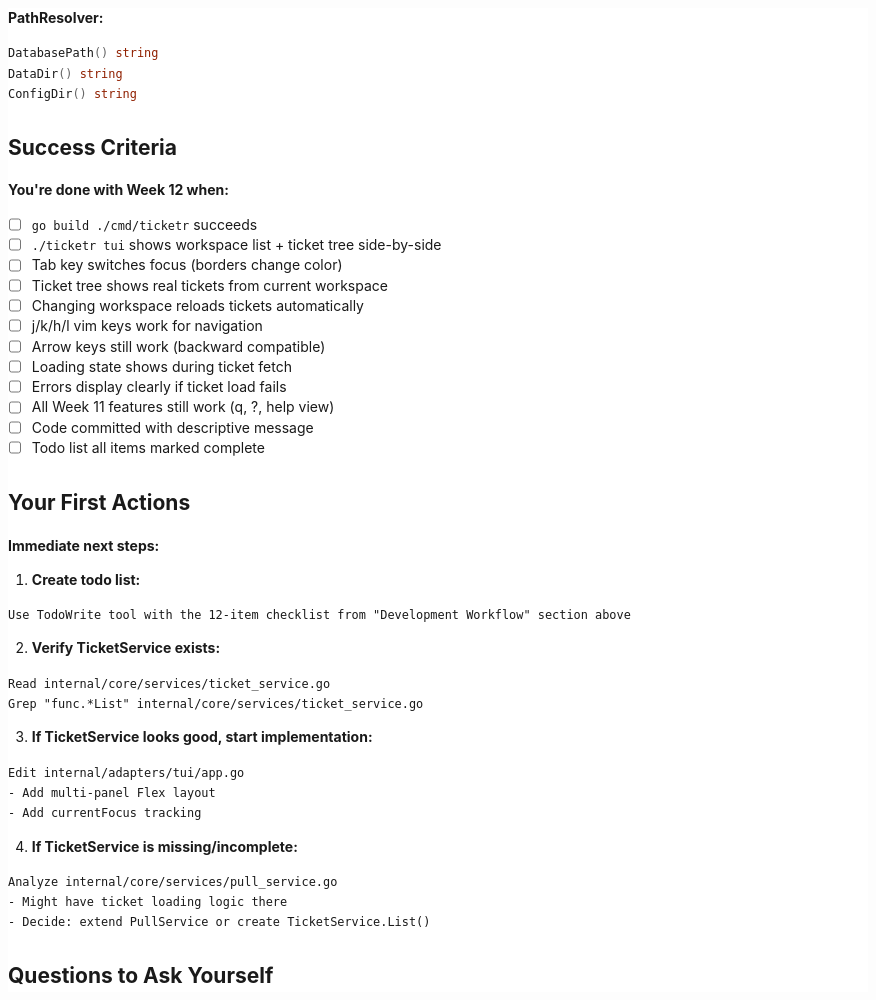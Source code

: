 **PathResolver:**
```go
DatabasePath() string
DataDir() string
ConfigDir() string
```

## Success Criteria

**You're done with Week 12 when:**
- [ ] `go build ./cmd/ticketr` succeeds
- [ ] `./ticketr tui` shows workspace list + ticket tree side-by-side
- [ ] Tab key switches focus (borders change color)
- [ ] Ticket tree shows real tickets from current workspace
- [ ] Changing workspace reloads tickets automatically
- [ ] j/k/h/l vim keys work for navigation
- [ ] Arrow keys still work (backward compatible)
- [ ] Loading state shows during ticket fetch
- [ ] Errors display clearly if ticket load fails
- [ ] All Week 11 features still work (q, ?, help view)
- [ ] Code committed with descriptive message
- [ ] Todo list all items marked complete

## Your First Actions

**Immediate next steps:**

1. **Create todo list:**
```
Use TodoWrite tool with the 12-item checklist from "Development Workflow" section above
```

2. **Verify TicketService exists:**
```
Read internal/core/services/ticket_service.go
Grep "func.*List" internal/core/services/ticket_service.go
```

3. **If TicketService looks good, start implementation:**
```
Edit internal/adapters/tui/app.go
- Add multi-panel Flex layout
- Add currentFocus tracking
```

4. **If TicketService is missing/incomplete:**
```
Analyze internal/core/services/pull_service.go
- Might have ticket loading logic there
- Decide: extend PullService or create TicketService.List()
```

## Questions to Ask Yourself
